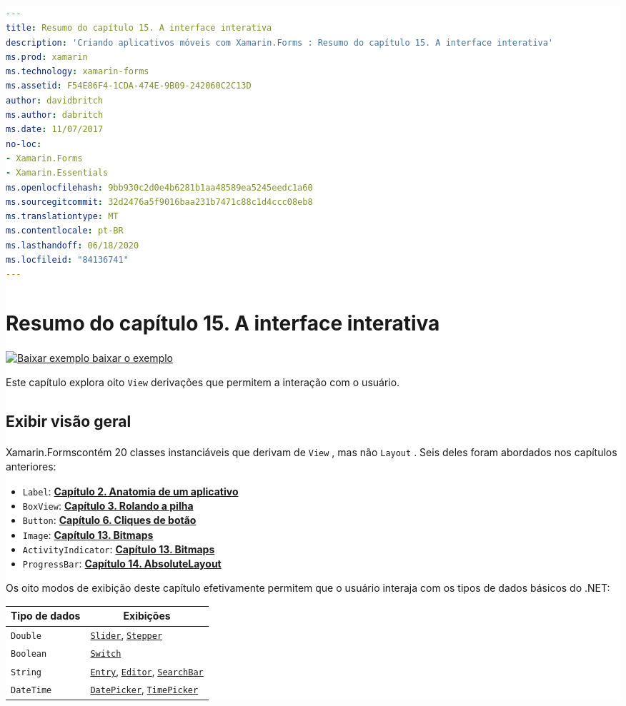 ```yaml
---
title: Resumo do capítulo 15. A interface interativa
description: 'Criando aplicativos móveis com Xamarin.Forms : Resumo do capítulo 15. A interface interativa'
ms.prod: xamarin
ms.technology: xamarin-forms
ms.assetid: F54E86F4-1CDA-474E-9B09-242060C2C13D
author: davidbritch
ms.author: dabritch
ms.date: 11/07/2017
no-loc:
- Xamarin.Forms
- Xamarin.Essentials
ms.openlocfilehash: 9bb930c2d0e4b6281b1aa48589ea5245eedc1a60
ms.sourcegitcommit: 32d2476a5f9016baa231b7471c88c1d4ccc08eb8
ms.translationtype: MT
ms.contentlocale: pt-BR
ms.lasthandoff: 06/18/2020
ms.locfileid: "84136741"
---
```

# <a name="summary-of-chapter-15-the-interactive-interface"></a>Resumo do capítulo 15. A interface interativa

[![Baixar exemplo ](~/media/shared/download.png) baixar o exemplo](https://github.com/xamarin/xamarin-forms-book-samples/tree/master/Chapter15)

Este capítulo explora oito `View` derivações que permitem a interação com o usuário.

## <a name="view-overview"></a>Exibir visão geral

Xamarin.Formscontém 20 classes instanciáveis que derivam de `View` , mas não `Layout` . Seis deles foram abordados nos capítulos anteriores:

- `Label`: [ **Capítulo 2. Anatomia de um aplicativo**](chapter02.md)
- `BoxView`: [ **Capítulo 3. Rolando a pilha**](chapter03.md)
- `Button`: [ **Capítulo 6. Cliques de botão**](chapter06.md)
- `Image`: [ **Capítulo 13. Bitmaps**](chapter13.md)
- `ActivityIndicator`: [ **Capítulo 13. Bitmaps**](chapter13.md)
- `ProgressBar`: [ **Capítulo 14. AbsoluteLayout**](chapter14.md)

Os oito modos de exibição deste capítulo efetivamente permitem que o usuário interaja com os tipos de dados básicos do .NET:

|Tipo de dados|Exibições|
|--- |--- |
|`Double`|[`Slider`](xref:Xamarin.Forms.Slider), [`Stepper`](xref:Xamarin.Forms.Stepper)|
|`Boolean`|[`Switch`](xref:Xamarin.Forms.Switch)|
|`String`|[`Entry`](xref:Xamarin.Forms.Entry), [`Editor`](xref:Xamarin.Forms.Editor), [`SearchBar`](xref:Xamarin.Forms.SearchBar)|
|`DateTime`|[`DatePicker`](xref:Xamarin.Forms.DatePicker), [`TimePicker`](xref:Xamarin.Forms.TimePicker)|
